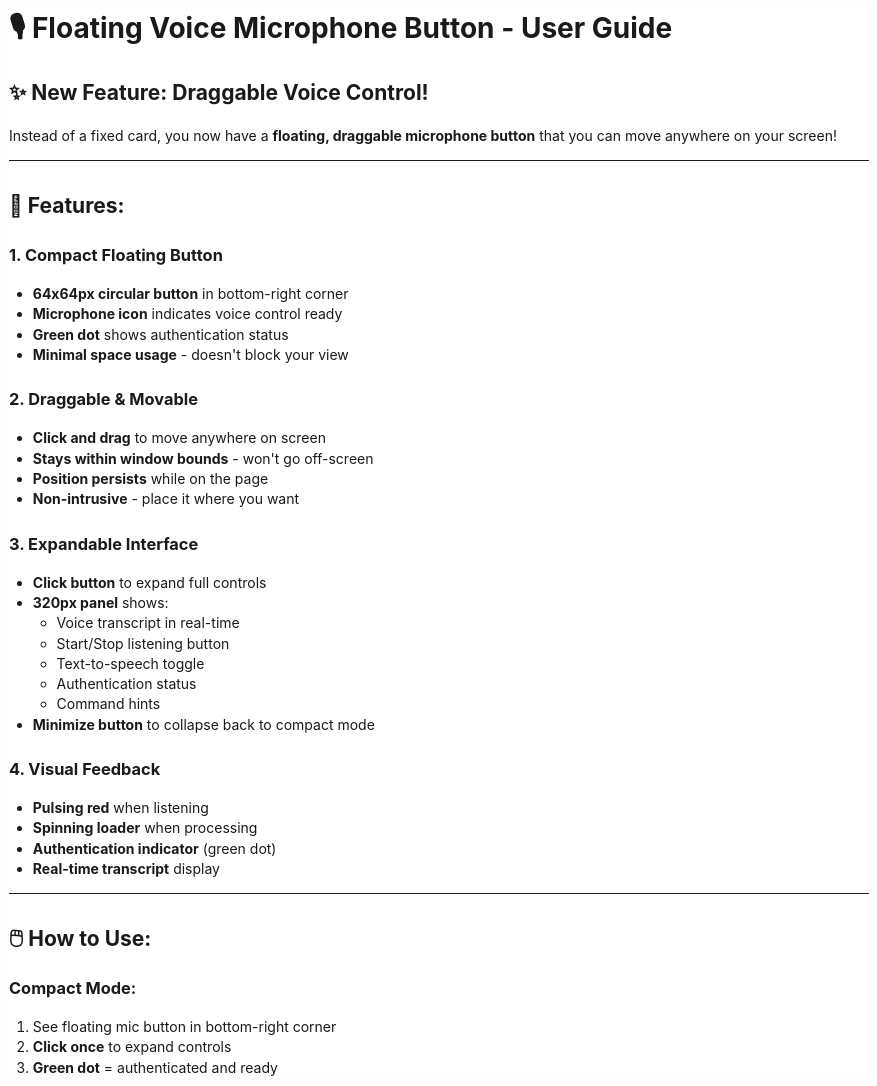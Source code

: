 # 🎙️ **Floating Voice Microphone Button - User Guide**

## ✨ **New Feature: Draggable Voice Control!**

Instead of a fixed card, you now have a **floating, draggable microphone button** that you can move anywhere on your screen!

---

## 🎯 **Features:**

### **1. Compact Floating Button**
- **64x64px circular button** in bottom-right corner
- **Microphone icon** indicates voice control ready
- **Green dot** shows authentication status
- **Minimal space usage** - doesn't block your view

### **2. Draggable & Movable**
- **Click and drag** to move anywhere on screen
- **Stays within window bounds** - won't go off-screen
- **Position persists** while on the page
- **Non-intrusive** - place it where you want

### **3. Expandable Interface**
- **Click button** to expand full controls
- **320px panel** shows:
  - Voice transcript in real-time
  - Start/Stop listening button
  - Text-to-speech toggle
  - Authentication status
  - Command hints
- **Minimize button** to collapse back to compact mode

### **4. Visual Feedback**
- **Pulsing red** when listening
- **Spinning loader** when processing
- **Authentication indicator** (green dot)
- **Real-time transcript** display

---

## 🖱️ **How to Use:**

### **Compact Mode:**
1. See floating mic button in bottom-right corner
2. **Click once** to expand controls
3. **Green dot** = authenticated and ready
